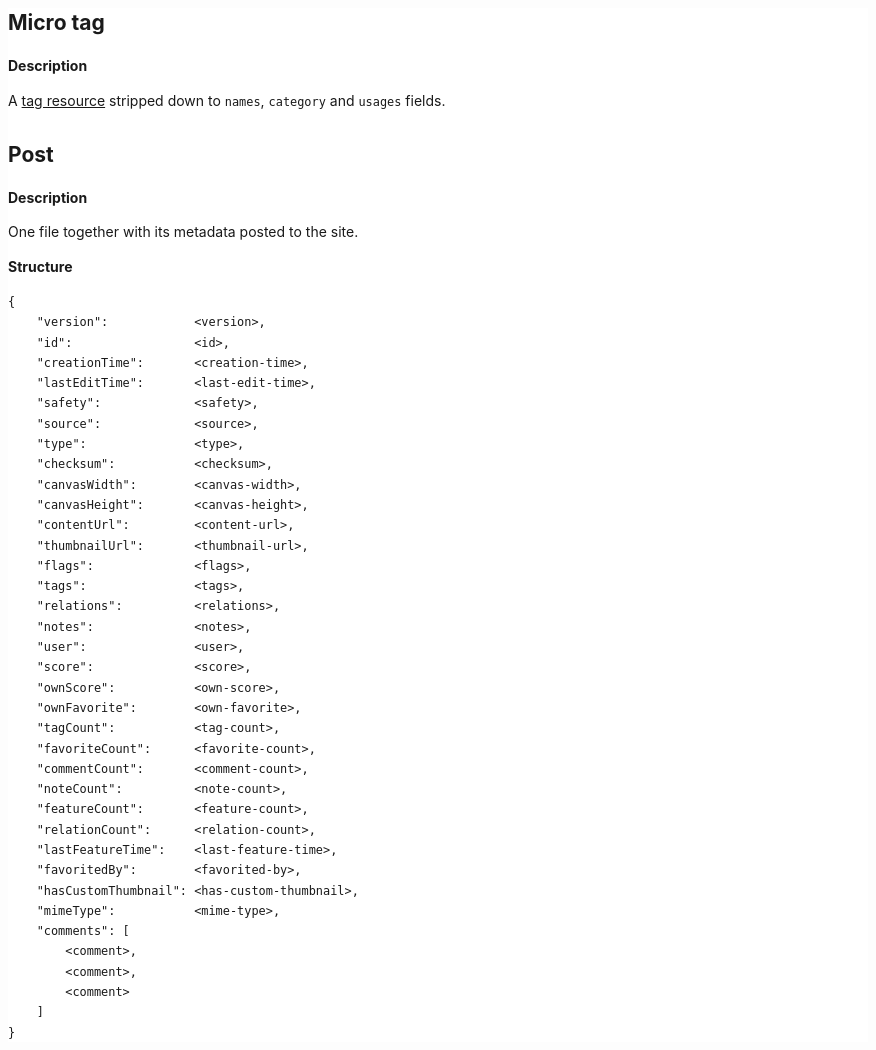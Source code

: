 ## Micro tag
**Description**

A [tag resource](#tag) stripped down to `names`, `category` and `usages` fields.

## Post
**Description**

One file together with its metadata posted to the site.

**Structure**

```json5
{
    "version":            <version>,
    "id":                 <id>,
    "creationTime":       <creation-time>,
    "lastEditTime":       <last-edit-time>,
    "safety":             <safety>,
    "source":             <source>,
    "type":               <type>,
    "checksum":           <checksum>,
    "canvasWidth":        <canvas-width>,
    "canvasHeight":       <canvas-height>,
    "contentUrl":         <content-url>,
    "thumbnailUrl":       <thumbnail-url>,
    "flags":              <flags>,
    "tags":               <tags>,
    "relations":          <relations>,
    "notes":              <notes>,
    "user":               <user>,
    "score":              <score>,
    "ownScore":           <own-score>,
    "ownFavorite":        <own-favorite>,
    "tagCount":           <tag-count>,
    "favoriteCount":      <favorite-count>,
    "commentCount":       <comment-count>,
    "noteCount":          <note-count>,
    "featureCount":       <feature-count>,
    "relationCount":      <relation-count>,
    "lastFeatureTime":    <last-feature-time>,
    "favoritedBy":        <favorited-by>,
    "hasCustomThumbnail": <has-custom-thumbnail>,
    "mimeType":           <mime-type>,
    "comments": [
        <comment>,
        <comment>,
        <comment>
    ]
}
```
